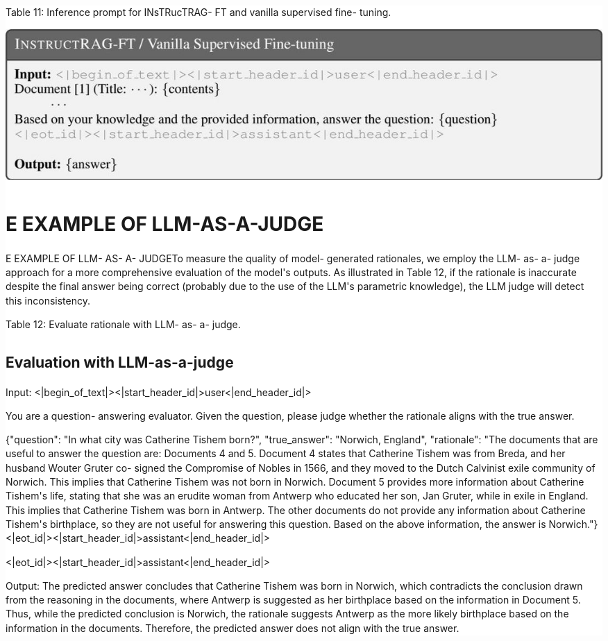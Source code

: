 Table 11: Inference prompt for INsTRucTRAG- FT and vanilla supervised fine- tuning.

![](images/8261cc175edea9f992b1ed94d1154a988bf909da716672f4648a8e9eebac1859.jpg)

# E EXAMPLE OF LLM-AS-A-JUDGE

E EXAMPLE OF LLM- AS- A- JUDGETo measure the quality of model- generated rationales, we employ the LLM- as- a- judge approach for a more comprehensive evaluation of the model's outputs. As illustrated in Table 12, if the rationale is inaccurate despite the final answer being correct (probably due to the use of the LLM's parametric knowledge), the LLM judge will detect this inconsistency.

Table 12: Evaluate rationale with LLM- as- a- judge.

## Evaluation with LLM-as-a-judge

Input: <|begin_of_text|><|start_header_id|>user<|end_header_id|>

You are a question- answering evaluator. Given the question, please judge whether the rationale aligns with the true answer.

{"question": "In what city was Catherine Tishem born?", "true_answer": "Norwich, England", "rationale": "The documents that are useful to answer the question are: Documents 4 and 5. Document 4 states that Catherine Tishem was from Breda, and her husband Wouter Gruter co- signed the Compromise of Nobles in 1566, and they moved to the Dutch Calvinist exile community of Norwich. This implies that Catherine Tishem was not born in Norwich. Document 5 provides more information about Catherine Tishem's life, stating that she was an erudite woman from Antwerp who educated her son, Jan Gruter, while in exile in England. This implies that Catherine Tishem was born in Antwerp. The other documents do not provide any information about Catherine Tishem's birthplace, so they are not useful for answering this question. Based on the above information, the answer is Norwich."}<|eot_id|><|start_header_id|>assistant<|end_header_id|>

<|eot_id|><|start_header_id|>assistant<|end_header_id|>

Output: The predicted answer concludes that Catherine Tishem was born in Norwich, which contradicts the conclusion drawn from the reasoning in the documents, where Antwerp is suggested as her birthplace based on the information in Document 5. Thus, while the predicted conclusion is Norwich, the rationale suggests Antwerp as the more likely birthplace based on the information in the documents. Therefore, the predicted answer does not align with the true answer.
